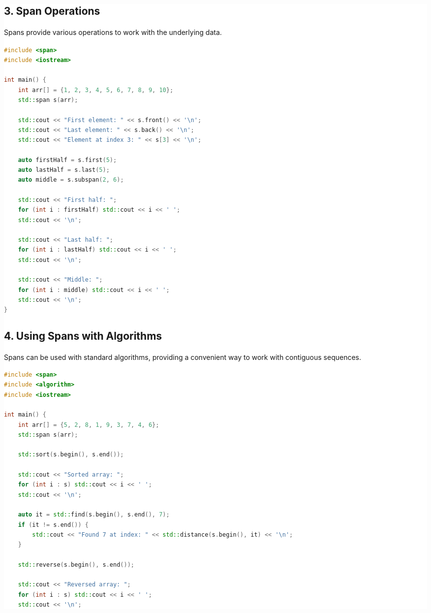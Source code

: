 ## 3. Span Operations

Spans provide various operations to work with the underlying data.

```cpp
#include <span>
#include <iostream>

int main() {
    int arr[] = {1, 2, 3, 4, 5, 6, 7, 8, 9, 10};
    std::span s(arr);

    std::cout << "First element: " << s.front() << '\n';
    std::cout << "Last element: " << s.back() << '\n';
    std::cout << "Element at index 3: " << s[3] << '\n';

    auto firstHalf = s.first(5);
    auto lastHalf = s.last(5);
    auto middle = s.subspan(2, 6);

    std::cout << "First half: ";
    for (int i : firstHalf) std::cout << i << ' ';
    std::cout << '\n';

    std::cout << "Last half: ";
    for (int i : lastHalf) std::cout << i << ' ';
    std::cout << '\n';

    std::cout << "Middle: ";
    for (int i : middle) std::cout << i << ' ';
    std::cout << '\n';
}
```

## 4. Using Spans with Algorithms

Spans can be used with standard algorithms, providing a convenient way to work with contiguous sequences.

```cpp
#include <span>
#include <algorithm>
#include <iostream>

int main() {
    int arr[] = {5, 2, 8, 1, 9, 3, 7, 4, 6};
    std::span s(arr);

    std::sort(s.begin(), s.end());

    std::cout << "Sorted array: ";
    for (int i : s) std::cout << i << ' ';
    std::cout << '\n';

    auto it = std::find(s.begin(), s.end(), 7);
    if (it != s.end()) {
        std::cout << "Found 7 at index: " << std::distance(s.begin(), it) << '\n';
    }

    std::reverse(s.begin(), s.end());

    std::cout << "Reversed array: ";
    for (int i : s) std::cout << i << ' ';
    std::cout << '\n';
```